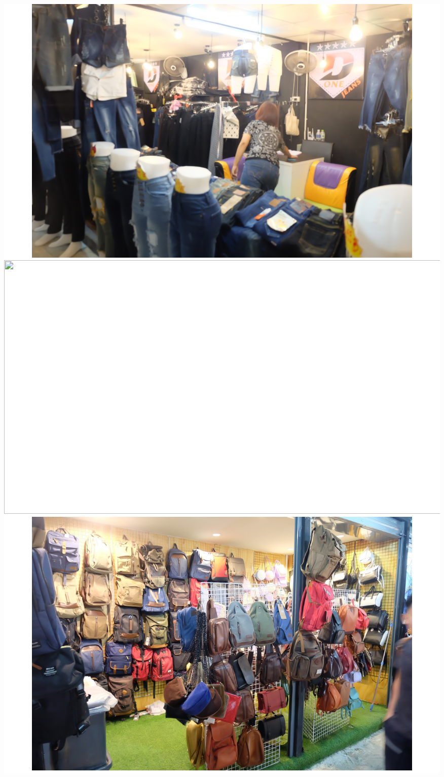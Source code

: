   <img src="8.jpg" class="w3-image w3-margin-top" width="1000" height="500">
  <img src="1.jpg" class="w3-image w3-margin-top" width="1000" height="500">
  <img src="2.jpg" class="w3-image w3-margin-top" width="1000" height="500">